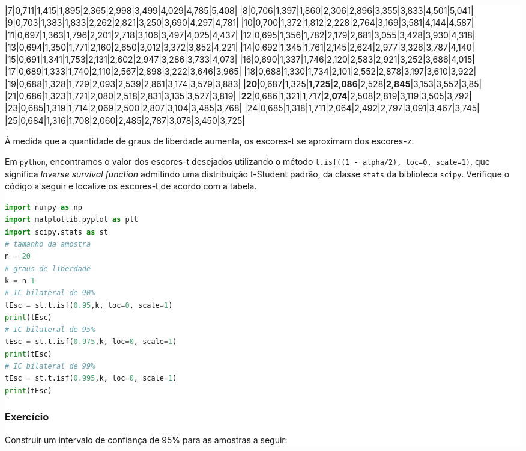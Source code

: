 |7|0,711|1,415|1,895|2,365|2,998|3,499|4,029|4,785|5,408|
|8|0,706|1,397|1,860|2,306|2,896|3,355|3,833|4,501|5,041|
|9|0,703|1,383|1,833|2,262|2,821|3,250|3,690|4,297|4,781|
|10|0,700|1,372|1,812|2,228|2,764|3,169|3,581|4,144|4,587|
|11|0,697|1,363|1,796|2,201|2,718|3,106|3,497|4,025|4,437|
|12|0,695|1,356|1,782|2,179|2,681|3,055|3,428|3,930|4,318|
|13|0,694|1,350|1,771|2,160|2,650|3,012|3,372|3,852|4,221|
|14|0,692|1,345|1,761|2,145|2,624|2,977|3,326|3,787|4,140|
|15|0,691|1,341|1,753|2,131|2,602|2,947|3,286|3,733|4,073|
|16|0,690|1,337|1,746|2,120|2,583|2,921|3,252|3,686|4,015|
|17|0,689|1,333|1,740|2,110|2,567|2,898|3,222|3,646|3,965|
|18|0,688|1,330|1,734|2,101|2,552|2,878|3,197|3,610|3,922|
|19|0,688|1,328|1,729|2,093|2,539|2,861|3,174|3,579|3,883|
|**20**|0,687|1,325|**1,725**|**2,086**|2,528|**2,845**|3,153|3,552|3,85|
|21|0,686|1,323|1,721|2,080|2,518|2,831|3,135|3,527|3,819|
|**22**|0,686|1,321|1,717|**2,074**|2,508|2,819|3,119|3,505|3,792|
|23|0,685|1,319|1,714|2,069|2,500|2,807|3,104|3,485|3,768|
|24|0,685|1,318|1,711|2,064|2,492|2,797|3,091|3,467|3,745|
|25|0,684|1,316|1,708|2,060|2,485|2,787|3,078|3,450|3,725|

À medida que a quantidade de graus de liberdade aumenta, os escores-t se aproximam dos escores-z.

Em `python`, encontramos o valor dos escores-t desejados utilizando o método `t.isf((1 - alpha/2), loc=0, scale=1)`, que significa *Inverse survival function* admitindo uma distribuição t-Student padrão, da classe `stats` da biblioteca `scipy`.
Verifique o código a seguir e localize os escores-t de acordo com a tabela.
````python
import numpy as np
import matplotlib.pyplot as plt
import scipy.stats as st
# tamanho da amostra
n = 20
# graus de liberdade
k = n-1
# IC bilateral de 90%
tEsc = st.t.isf(0.95,k, loc=0, scale=1)
print(tEsc)
# IC bilateral de 95%
tEsc = st.t.isf(0.975,k, loc=0, scale=1)
print(tEsc)
# IC bilateral de 99%
tEsc = st.t.isf(0.995,k, loc=0, scale=1)
print(tEsc)
````
### Exercício
Construir um intervalo de confiança de 95% para as amostras a seguir:
